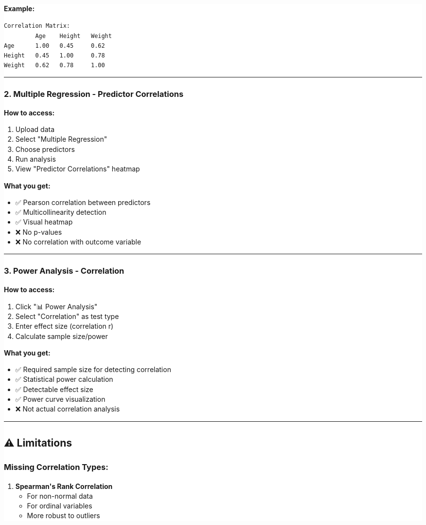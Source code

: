 **Example:**
```
Correlation Matrix:
         Age    Height   Weight
Age      1.00   0.45     0.62
Height   0.45   1.00     0.78
Weight   0.62   0.78     1.00
```

---

### 2. Multiple Regression - Predictor Correlations

**How to access:**
1. Upload data
2. Select "Multiple Regression"
3. Choose predictors
4. Run analysis
5. View "Predictor Correlations" heatmap

**What you get:**
- ✅ Pearson correlation between predictors
- ✅ Multicollinearity detection
- ✅ Visual heatmap
- ❌ No p-values
- ❌ No correlation with outcome variable

---

### 3. Power Analysis - Correlation

**How to access:**
1. Click "📊 Power Analysis"
2. Select "Correlation" as test type
3. Enter effect size (correlation r)
4. Calculate sample size/power

**What you get:**
- ✅ Required sample size for detecting correlation
- ✅ Statistical power calculation
- ✅ Detectable effect size
- ✅ Power curve visualization
- ❌ Not actual correlation analysis

---

## ⚠️ Limitations

### Missing Correlation Types:

1. **Spearman's Rank Correlation**
   - For non-normal data
   - For ordinal variables
   - More robust to outliers
